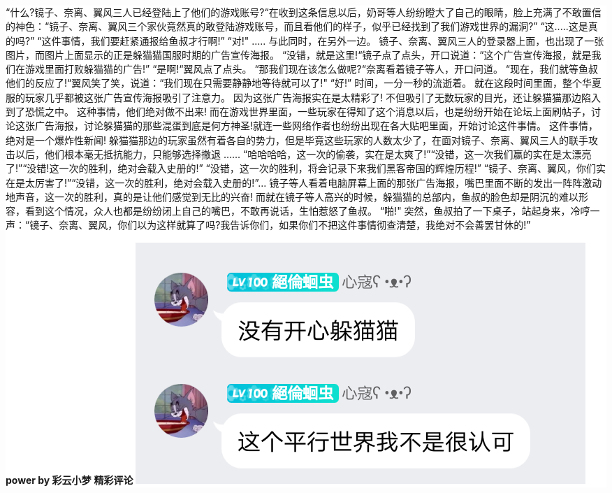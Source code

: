 “什么?镜子、奈离、翼风三人已经登陆上了他们的游戏账号?“在收到这条信息以后，奶哥等人纷纷瞪大了自己的眼睛，脸上充满了不敢置信的神色：“镜子、奈离、翼风三个家伙竟然真的敢登陆游戏账号，而且看他们的样子，似乎已经找到了我们游戏世界的漏洞?”
“这.....这是真的吗?”
“这件事情，我们要赶紧通报给鱼叔才行啊!”
“对!"
.....
与此同时，在另外一边。
镜子、奈离、翼风三人的登录器上面，也出现了一张图片，而图片上面显示的正是躲猫猫国服时期的广告宣传海报。
“没错，就是这里!“镜子点了点头，开口说道：“这个广告宣传海报，就是我们在游戏里面打败躲猫猫的广告!”
“是啊!“翼风点了点头。
“那我们现在该怎么做呢?“奈离看着镜子等人，开口问道。
“现在，我们就等鱼叔他们的反应了!“翼风笑了笑，说道：“我们现在只需要静静地等待就可以了!"
“好!”
时间，一分一秒的流逝着。
就在这段时间里面，整个华夏服的玩家几乎都被这张广告宣传海报吸引了注意力。
因为这张广告海报实在是太精彩了!
不但吸引了无数玩家的目光，还让躲猫猫那边陷入到了恐慌之中。
这种事情，他们绝对做不出来!
而在游戏世界里面，一些玩家在得知了这个消息以后，也是纷纷开始在论坛上面刷帖子，讨论这张广告海报，讨论躲猫猫的那些混蛋到底是何方神圣!就连一些网络作者也纷纷出现在各大贴吧里面，开始讨论这件事情。
这件事情，绝对是一个爆炸性新闻!
躲猫猫那边的玩家虽然有着各自的势力，但是毕竟这些玩家的人数太少了，在面对镜子、奈离、翼风三人的联手攻击以后，他们根本毫无抵抗能力，只能够选择撤退
......
“哈哈哈哈，这一次的偷袭，实在是太爽了!”“没错，这一次我们赢的实在是太漂亮了!”“没错!这一次的胜利，绝对会载入史册的!”
“没错，这一次的胜利，将会记录下来我们黑客帝国的辉煌历程!”
“镜子、奈离、翼风，你们实在是太厉害了!”“没错，这一次的胜利，绝对会载入史册的!”...
镜子等人看着电脑屏幕上面的那张广告海报，嘴巴里面不断的发出一阵阵激动地声音，这一次的胜利，真的是让他们感觉到无比的兴奋!
而就在镜子等人高兴的时候，躲猫猫的总部内，鱼叔的脸色却是阴沉的难以形容，看到这个情况，众人也都是纷纷闭上自己的嘴巴，不敢再说话，生怕惹怒了鱼叔。
“啪!"
突然，鱼叔拍了一下桌子，站起身来，冷哼一
声：“镜子、奈离、翼风，你们以为这样就算了吗?我告诉你们，如果你们不把这件事情彻查清楚，我绝对不会善罢甘休的!”

**power by 彩云小梦**
**精彩评论**
![1](Screenshot_20220214223819.png)